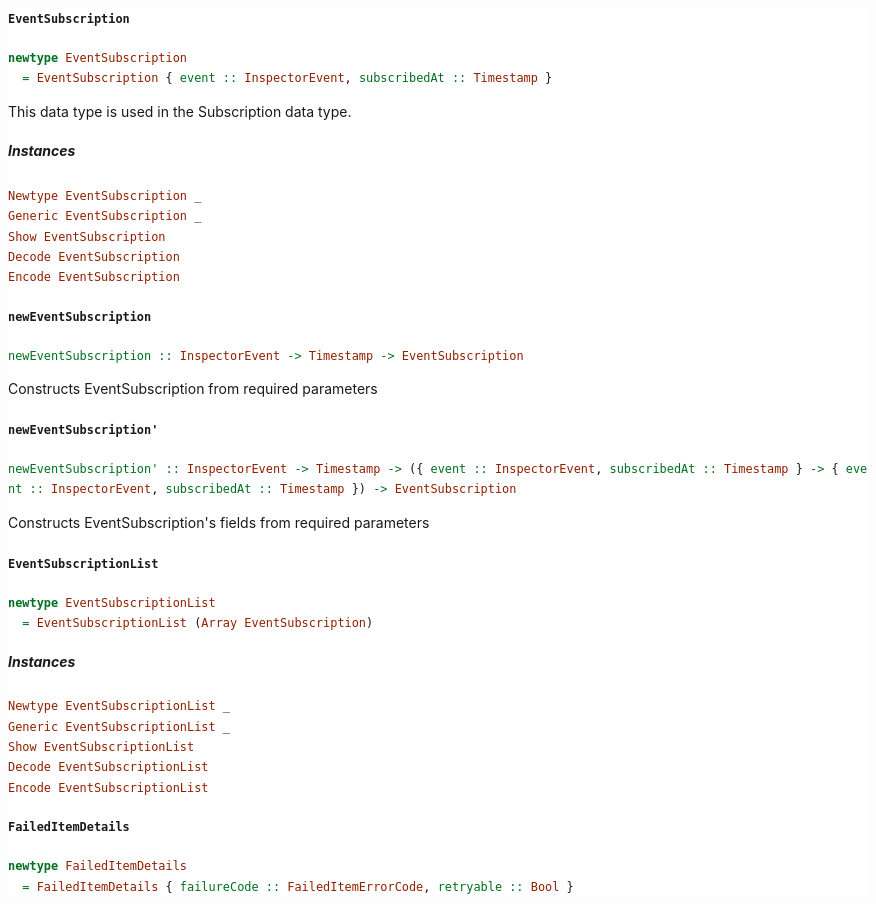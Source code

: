 #### `EventSubscription`

``` purescript
newtype EventSubscription
  = EventSubscription { event :: InspectorEvent, subscribedAt :: Timestamp }
```

<p>This data type is used in the <a>Subscription</a> data type.</p>

##### Instances
``` purescript
Newtype EventSubscription _
Generic EventSubscription _
Show EventSubscription
Decode EventSubscription
Encode EventSubscription
```

#### `newEventSubscription`

``` purescript
newEventSubscription :: InspectorEvent -> Timestamp -> EventSubscription
```

Constructs EventSubscription from required parameters

#### `newEventSubscription'`

``` purescript
newEventSubscription' :: InspectorEvent -> Timestamp -> ({ event :: InspectorEvent, subscribedAt :: Timestamp } -> { event :: InspectorEvent, subscribedAt :: Timestamp }) -> EventSubscription
```

Constructs EventSubscription's fields from required parameters

#### `EventSubscriptionList`

``` purescript
newtype EventSubscriptionList
  = EventSubscriptionList (Array EventSubscription)
```

##### Instances
``` purescript
Newtype EventSubscriptionList _
Generic EventSubscriptionList _
Show EventSubscriptionList
Decode EventSubscriptionList
Encode EventSubscriptionList
```

#### `FailedItemDetails`

``` purescript
newtype FailedItemDetails
  = FailedItemDetails { failureCode :: FailedItemErrorCode, retryable :: Bool }
```
